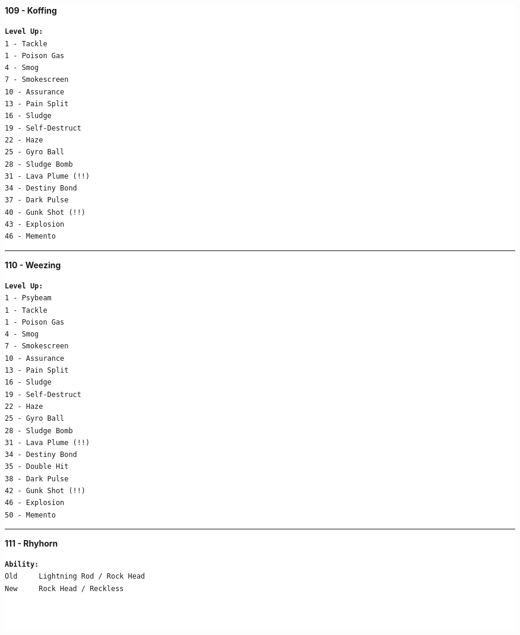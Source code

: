 
<b>109 - Koffing</b>

<pre><code><b>Level Up:</b>
1 - Tackle
1 - Poison Gas
4 - Smog
7 - Smokescreen
10 - Assurance
13 - Pain Split
16 - Sludge
19 - Self-Destruct
22 - Haze
25 - Gyro Ball
28 - Sludge Bomb
31 - Lava Plume (!!)
34 - Destiny Bond
37 - Dark Pulse
40 - Gunk Shot (!!)
43 - Explosion
46 - Memento
</code></pre>

---

<b>110 - Weezing</b>

<pre><code><b>Level Up:</b>
1 - Psybeam
1 - Tackle
1 - Poison Gas
4 - Smog
7 - Smokescreen
10 - Assurance
13 - Pain Split
16 - Sludge
19 - Self-Destruct
22 - Haze
25 - Gyro Ball
28 - Sludge Bomb
31 - Lava Plume (!!)
34 - Destiny Bond
35 - Double Hit
38 - Dark Pulse
42 - Gunk Shot (!!)
46 - Explosion
50 - Memento
</code></pre>

---

<b>111 - Rhyhorn</b>

<pre><code><b>Ability:</b>
Old     Lightning Rod / Rock Head
New     Rock Head / Reckless
